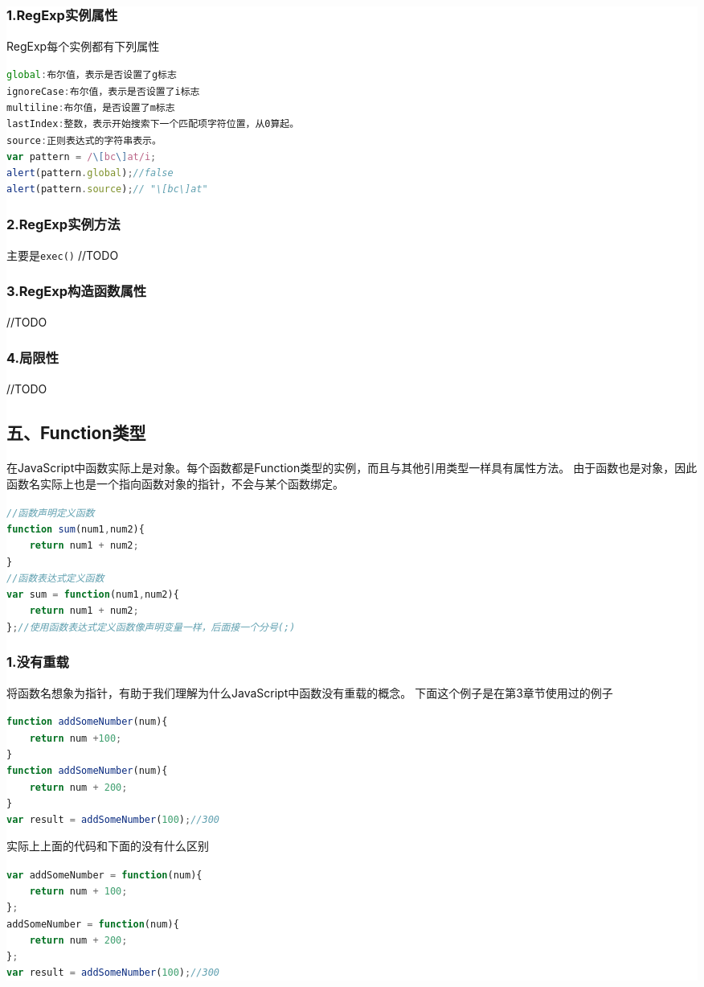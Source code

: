 ### 1.RegExp实例属性
RegExp每个实例都有下列属性
```javascript
global:布尔值，表示是否设置了g标志
ignoreCase:布尔值，表示是否设置了i标志
multiline:布尔值，是否设置了m标志
lastIndex:整数，表示开始搜索下一个匹配项字符位置，从0算起。
source:正则表达式的字符串表示。
var pattern = /\[bc\]at/i;
alert(pattern.global);//false
alert(pattern.source);// "\[bc\]at"
```

### 2.RegExp实例方法
主要是`exec()`
//TODO

### 3.RegExp构造函数属性
//TODO
### 4.局限性
//TODO

## 五、Function类型
在JavaScript中函数实际上是对象。每个函数都是Function类型的实例，而且与其他引用类型一样具有属性方法。
由于函数也是对象，因此函数名实际上也是一个指向函数对象的指针，不会与某个函数绑定。
```javascript
//函数声明定义函数
function sum(num1,num2){
    return num1 + num2;
}
//函数表达式定义函数
var sum = function(num1,num2){
    return num1 + num2;
};//使用函数表达式定义函数像声明变量一样，后面接一个分号(;)
```

### 1.没有重载
将函数名想象为指针，有助于我们理解为什么JavaScript中函数没有重载的概念。
下面这个例子是在第3章节使用过的例子
```javascript
function addSomeNumber(num){
    return num +100;
}
function addSomeNumber(num){
    return num + 200;
}
var result = addSomeNumber(100);//300
```
实际上上面的代码和下面的没有什么区别
```javascript
var addSomeNumber = function(num){
    return num + 100;
};
addSomeNumber = function(num){
    return num + 200;
};
var result = addSomeNumber(100);//300
```
